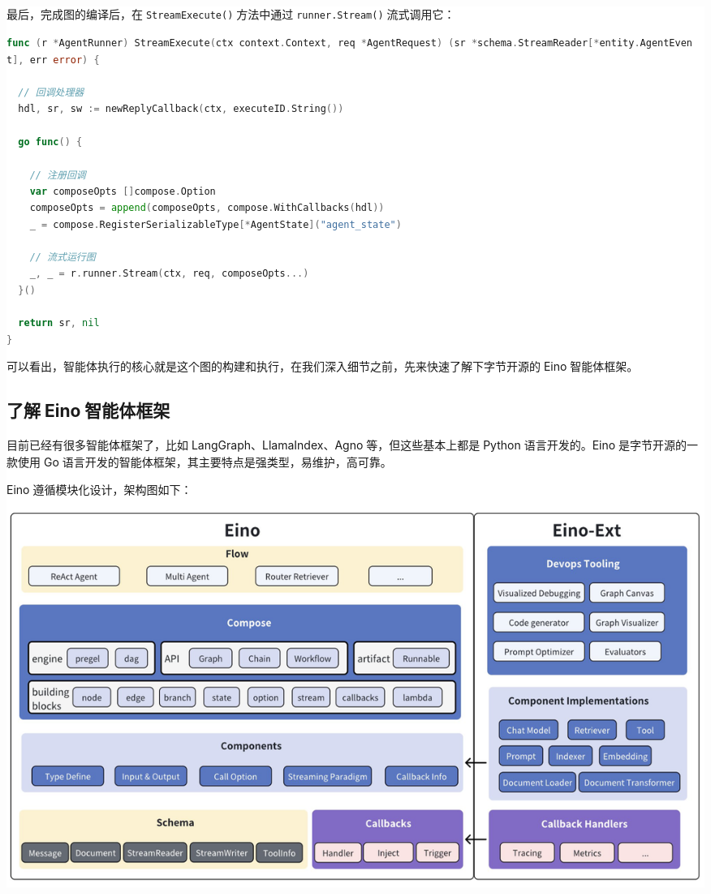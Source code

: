 最后，完成图的编译后，在 `StreamExecute()` 方法中通过 `runner.Stream()` 流式调用它：

```go
func (r *AgentRunner) StreamExecute(ctx context.Context, req *AgentRequest) (sr *schema.StreamReader[*entity.AgentEvent], err error) {

  // 回调处理器
  hdl, sr, sw := newReplyCallback(ctx, executeID.String())

  go func() {

    // 注册回调
    var composeOpts []compose.Option
    composeOpts = append(composeOpts, compose.WithCallbacks(hdl))
    _ = compose.RegisterSerializableType[*AgentState]("agent_state")

    // 流式运行图
    _, _ = r.runner.Stream(ctx, req, composeOpts...)
  }()

  return sr, nil
}
```

可以看出，智能体执行的核心就是这个图的构建和执行，在我们深入细节之前，先来快速了解下字节开源的 Eino 智能体框架。

## 了解 Eino 智能体框架

目前已经有很多智能体框架了，比如 LangGraph、LlamaIndex、Agno 等，但这些基本上都是 Python 语言开发的。Eino 是字节开源的一款使用 Go 语言开发的智能体框架，其主要特点是强类型，易维护，高可靠。

Eino 遵循模块化设计，架构图如下：

![](./images/eino-framework.png)
